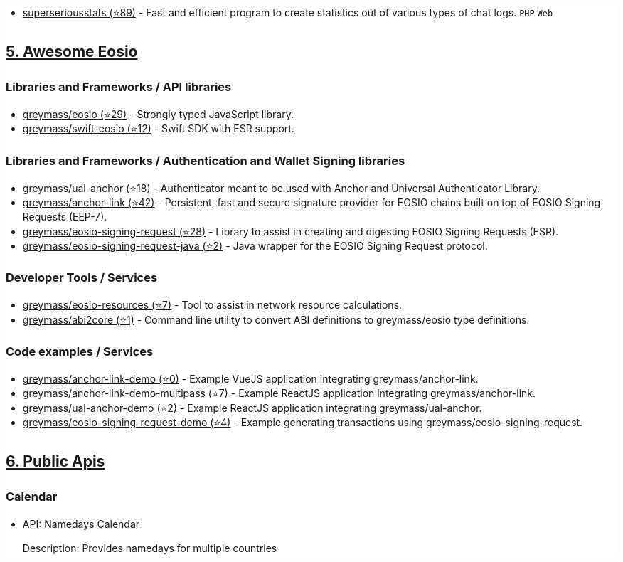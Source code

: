 *   [superseriousstats (⭐89)](https://github.com/tommyrot/superseriousstats) - Fast and efficient program to create statistics out of various types of chat logs. `PHP` `Web`

## [5. Awesome Eosio](/content/DanailMinchev/awesome-eosio/README.md)

### Libraries and Frameworks / API libraries

*   [greymass/eosio (⭐29)](https://github.com/greymass/eosio-core/) - Strongly typed JavaScript library.
*   [greymass/swift-eosio (⭐12)](https://github.com/greymass/swift-eosio) - Swift SDK with ESR support.

### Libraries and Frameworks / Authentication and Wallet Signing libraries

*   [greymass/ual-anchor (⭐18)](https://github.com/greymass/ual-anchor) - Authenticator meant to be used with Anchor and Universal Authenticator Library.
*   [greymass/anchor-link (⭐42)](https://github.com/greymass/anchor-link) - Persistent, fast and secure signature provider for EOSIO chains built on top of EOSIO Signing Requests (EEP-7).
*   [greymass/eosio-signing-request (⭐28)](https://github.com/greymass/eosio-signing-request) - Library to assist in creating and digesting EOSIO Signing Requests (ESR).
*   [greymass/eosio-signing-request-java (⭐2)](https://github.com/greymass/eosio-signing-request-java) - Java wrapper for the EOSIO Signing Request protocol.

### Developer Tools / Services

*   [greymass/eosio-resources (⭐7)](https://github.com/greymass/eosio-resources) - Tool to assist in network resource calculations.
*   [greymass/abi2core (⭐1)](https://github.com/greymass/abi2core) - Command line utility to convert ABI definitions to greymass/eosio type definitions.

### Code examples / Services

*   [greymass/anchor-link-demo (⭐0)](https://github.com/greymass/anchor-link-demo) - Example VueJS application integrating greymass/anchor-link.
*   [greymass/anchor-link-demo-multipass (⭐7)](https://github.com/greymass/anchor-link-demo-multipass) - Example ReactJS application integrating greymass/anchor-link.
*   [greymass/ual-anchor-demo (⭐2)](https://github.com/greymass/ual-anchor-demo) - Example ReactJS application integrating greymass/ual-anchor.
*   [greymass/eosio-signing-request-demo (⭐4)](https://github.com/greymass/eosio-signing-request-demo) - Example generating transactions using greymass/eosio-signing-request.

## [6. Public Apis](/content/public-apis/public-apis/README.md)

### Calendar

- API: [Namedays Calendar](https://nameday.abalin.net)

  Description: Provides namedays for multiple countries
